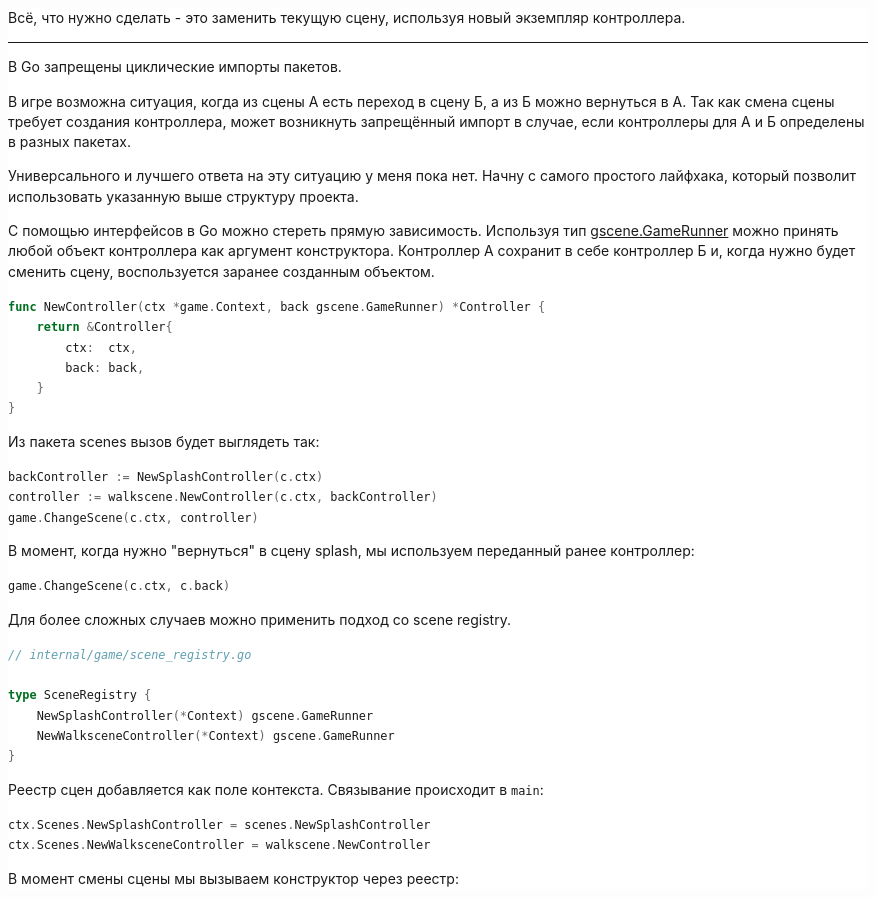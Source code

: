 Всё, что нужно сделать - это заменить текущую сцену, используя новый экземпляр контроллера.

<spoiler title="Как бороться с цикличными импортами"><hr>

В Go запрещены циклические импорты пакетов.

В игре возможна ситуация, когда из сцены A есть переход в сцену Б, а из Б можно вернуться в А. Так как смена сцены требует создания контроллера, может возникнуть запрещённый импорт в случае, если контроллеры для А и Б определены в разных пакетах.

Универсального и лучшего ответа на эту ситуацию у меня пока нет. Начну с самого простого лайфхака, который позволит использовать указанную выше структуру проекта.

С помощью интерфейсов в Go можно стереть прямую зависимость. Используя тип [gscene.GameRunner](https://pkg.go.dev/github.com/quasilyte/gscene#GameRunner) можно принять любой объект контроллера как аргумент конструктора. Контроллер А сохранит в себе контроллер Б и, когда нужно будет сменить сцену, воспользуется заранее созданным объектом.

```go
func NewController(ctx *game.Context, back gscene.GameRunner) *Controller {
	return &Controller{
		ctx:  ctx,
		back: back,
	}
}
```

Из пакета scenes вызов будет выглядеть так:

```go
backController := NewSplashController(c.ctx)
controller := walkscene.NewController(c.ctx, backController)
game.ChangeScene(c.ctx, controller)
```

В момент, когда нужно "вернуться" в сцену splash, мы используем переданный ранее контроллер:

```go
game.ChangeScene(c.ctx, c.back)
```

Для более сложных случаев можно применить подход со scene registry.

```go
// internal/game/scene_registry.go

type SceneRegistry {
	NewSplashController(*Context) gscene.GameRunner
	NewWalksceneController(*Context) gscene.GameRunner
}
```

Реестр сцен добавляется как поле контекста. Связывание происходит в `main`:

```go
ctx.Scenes.NewSplashController = scenes.NewSplashController
ctx.Scenes.NewWalksceneController = walkscene.NewController
```

В момент смены сцены мы вызываем конструктор через реестр:
